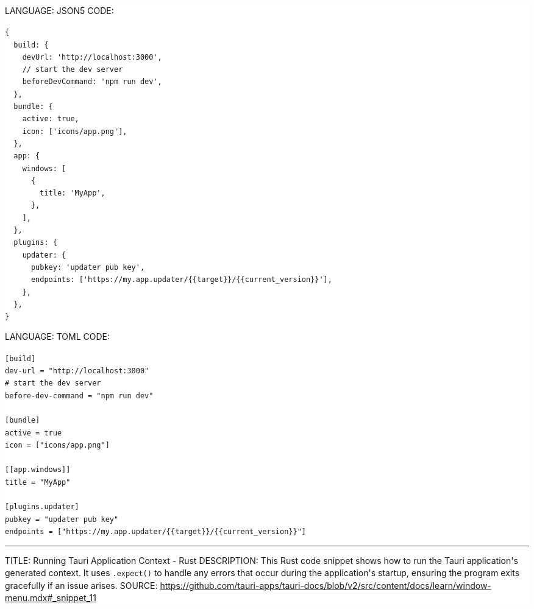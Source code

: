 LANGUAGE: JSON5
CODE:
```
{
  build: {
    devUrl: 'http://localhost:3000',
    // start the dev server
    beforeDevCommand: 'npm run dev',
  },
  bundle: {
    active: true,
    icon: ['icons/app.png'],
  },
  app: {
    windows: [
      {
        title: 'MyApp',
      },
    ],
  },
  plugins: {
    updater: {
      pubkey: 'updater pub key',
      endpoints: ['https://my.app.updater/{{target}}/{{current_version}}'],
    },
  },
}
```

LANGUAGE: TOML
CODE:
```
[build]
dev-url = "http://localhost:3000"
# start the dev server
before-dev-command = "npm run dev"

[bundle]
active = true
icon = ["icons/app.png"]

[[app.windows]]
title = "MyApp"

[plugins.updater]
pubkey = "updater pub key"
endpoints = ["https://my.app.updater/{{target}}/{{current_version}}"]
```

----------------------------------------

TITLE: Running Tauri Application Context - Rust
DESCRIPTION: This Rust code snippet shows how to run the Tauri application's generated context. It uses `.expect()` to handle any errors that occur during the application's startup, ensuring the program exits gracefully if an issue arises.
SOURCE: https://github.com/tauri-apps/tauri-docs/blob/v2/src/content/docs/learn/window-menu.mdx#_snippet_11
